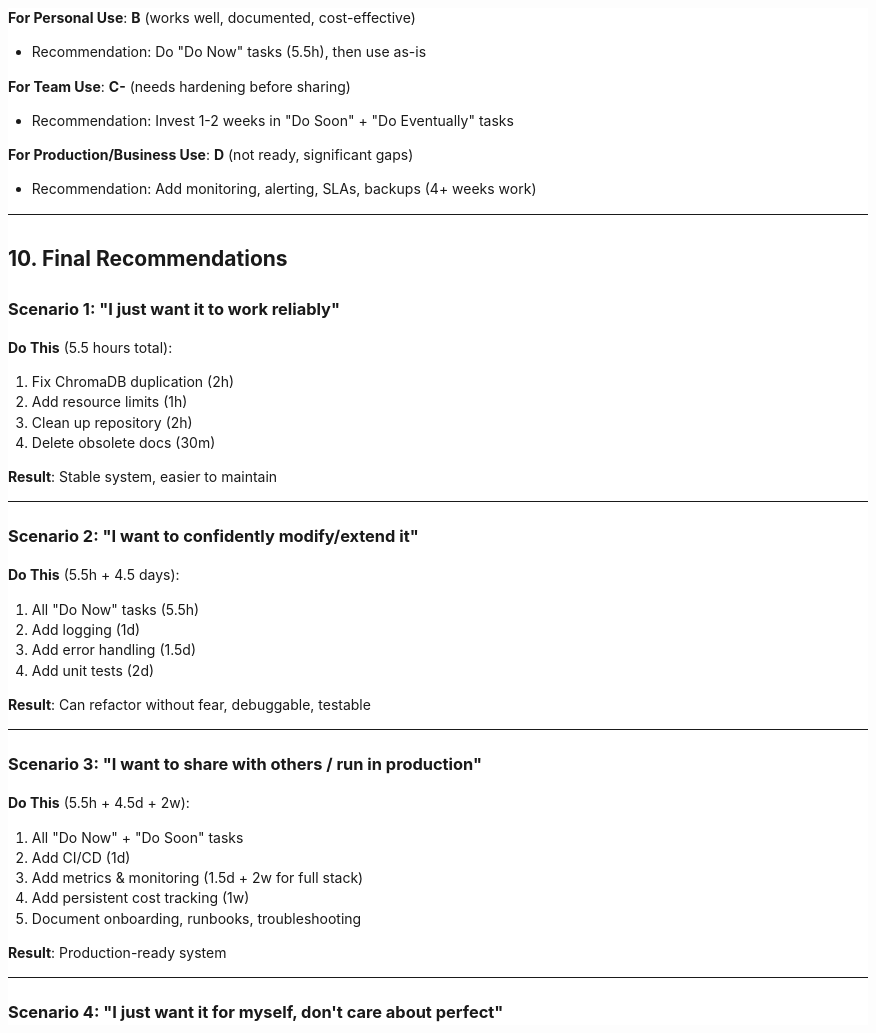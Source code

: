 **For Personal Use**: **B** (works well, documented, cost-effective)
- Recommendation: Do "Do Now" tasks (5.5h), then use as-is

**For Team Use**: **C-** (needs hardening before sharing)
- Recommendation: Invest 1-2 weeks in "Do Soon" + "Do Eventually" tasks

**For Production/Business Use**: **D** (not ready, significant gaps)
- Recommendation: Add monitoring, alerting, SLAs, backups (4+ weeks work)

---

## 10. Final Recommendations

### Scenario 1: "I just want it to work reliably"

**Do This** (5.5 hours total):
1. Fix ChromaDB duplication (2h)
2. Add resource limits (1h)
3. Clean up repository (2h)
4. Delete obsolete docs (30m)

**Result**: Stable system, easier to maintain

---

### Scenario 2: "I want to confidently modify/extend it"

**Do This** (5.5h + 4.5 days):
1. All "Do Now" tasks (5.5h)
2. Add logging (1d)
3. Add error handling (1.5d)
4. Add unit tests (2d)

**Result**: Can refactor without fear, debuggable, testable

---

### Scenario 3: "I want to share with others / run in production"

**Do This** (5.5h + 4.5d + 2w):
1. All "Do Now" + "Do Soon" tasks
2. Add CI/CD (1d)
3. Add metrics & monitoring (1.5d + 2w for full stack)
4. Add persistent cost tracking (1w)
5. Document onboarding, runbooks, troubleshooting

**Result**: Production-ready system

---

### Scenario 4: "I just want it for myself, don't care about perfect"

